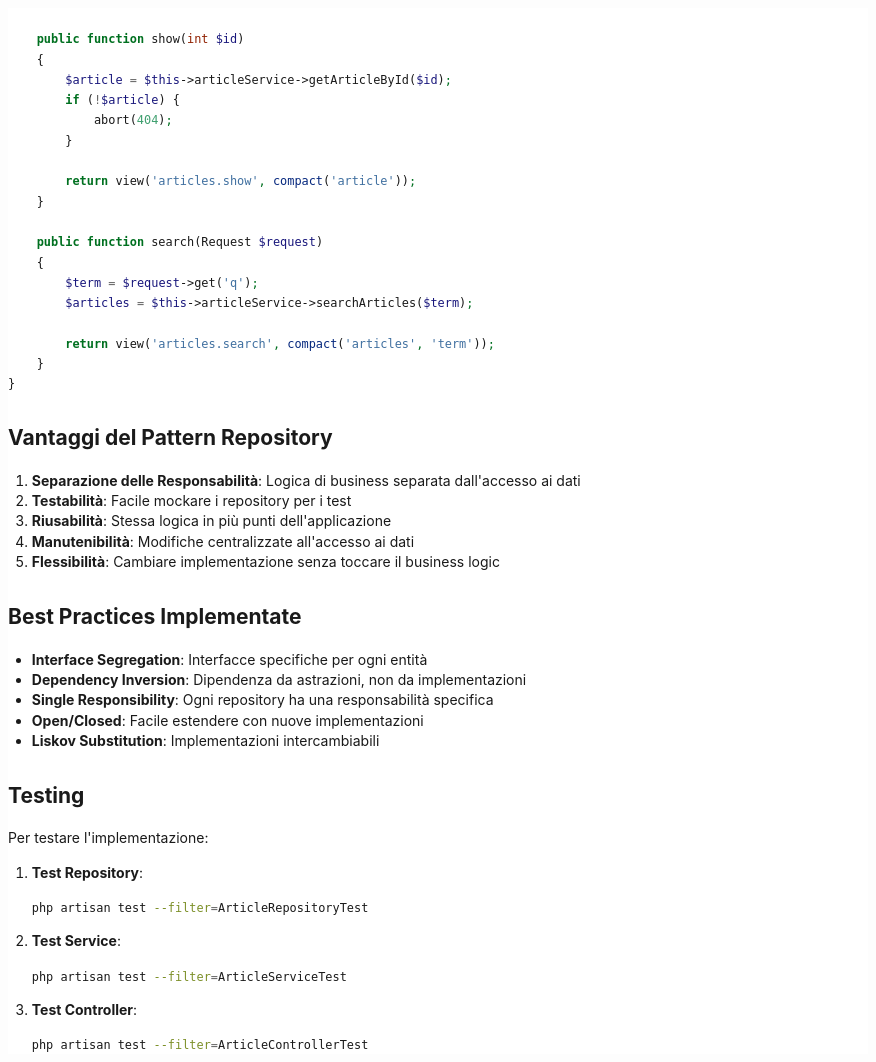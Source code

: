 ```php
    
    public function show(int $id)
    {
        $article = $this->articleService->getArticleById($id);
        if (!$article) {
            abort(404);
        }
        
        return view('articles.show', compact('article'));
    }
    
    public function search(Request $request)
    {
        $term = $request->get('q');
        $articles = $this->articleService->searchArticles($term);
        
        return view('articles.search', compact('articles', 'term'));
    }
}
```

## Vantaggi del Pattern Repository

1. **Separazione delle Responsabilità**: Logica di business separata dall'accesso ai dati
2. **Testabilità**: Facile mockare i repository per i test
3. **Riusabilità**: Stessa logica in più punti dell'applicazione
4. **Manutenibilità**: Modifiche centralizzate all'accesso ai dati
5. **Flessibilità**: Cambiare implementazione senza toccare il business logic

## Best Practices Implementate

- **Interface Segregation**: Interfacce specifiche per ogni entità
- **Dependency Inversion**: Dipendenza da astrazioni, non da implementazioni
- **Single Responsibility**: Ogni repository ha una responsabilità specifica
- **Open/Closed**: Facile estendere con nuove implementazioni
- **Liskov Substitution**: Implementazioni intercambiabili

## Testing

Per testare l'implementazione:

1. **Test Repository**:
   ```bash
   php artisan test --filter=ArticleRepositoryTest
   ```

2. **Test Service**:
   ```bash
   php artisan test --filter=ArticleServiceTest
   ```

3. **Test Controller**:
   ```bash
   php artisan test --filter=ArticleControllerTest
   ```
